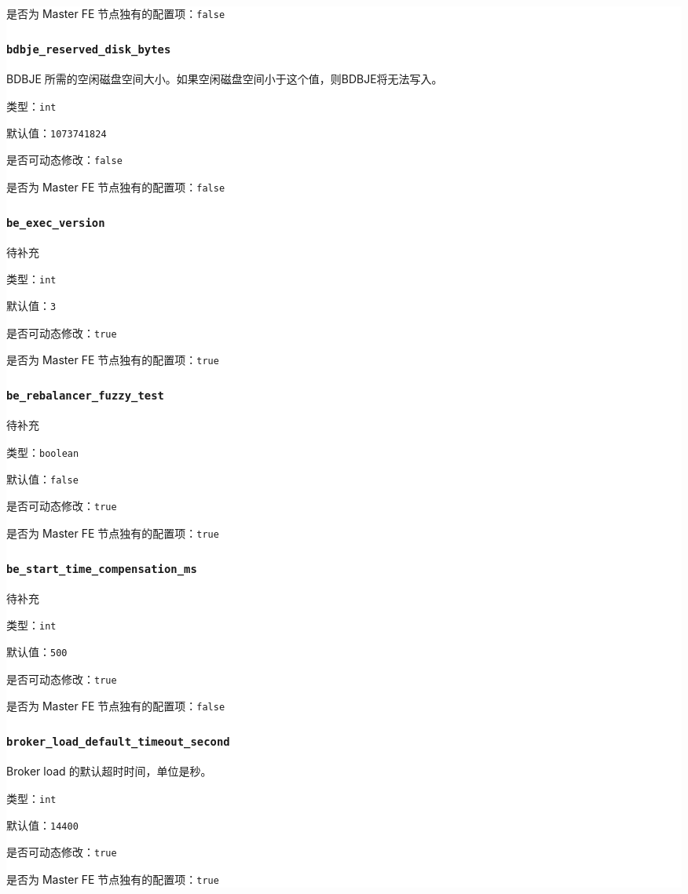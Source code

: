 是否为 Master FE 节点独有的配置项：`false`

### `bdbje_reserved_disk_bytes`

BDBJE 所需的空闲磁盘空间大小。如果空闲磁盘空间小于这个值，则BDBJE将无法写入。

类型：`int`

默认值：`1073741824`

是否可动态修改：`false`

是否为 Master FE 节点独有的配置项：`false`

### `be_exec_version`

待补充

类型：`int`

默认值：`3`

是否可动态修改：`true`

是否为 Master FE 节点独有的配置项：`true`

### `be_rebalancer_fuzzy_test`

待补充

类型：`boolean`

默认值：`false`

是否可动态修改：`true`

是否为 Master FE 节点独有的配置项：`true`

### `be_start_time_compensation_ms`

待补充

类型：`int`

默认值：`500`

是否可动态修改：`true`

是否为 Master FE 节点独有的配置项：`false`

### `broker_load_default_timeout_second`

Broker load 的默认超时时间，单位是秒。

类型：`int`

默认值：`14400`

是否可动态修改：`true`

是否为 Master FE 节点独有的配置项：`true`
